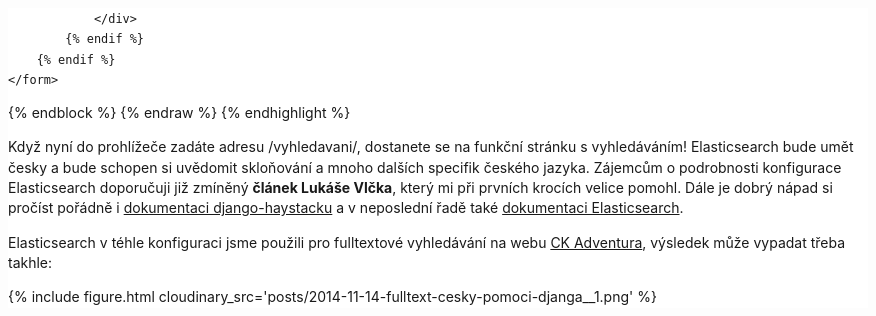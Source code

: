                 </div>
            {% endif %}
        {% endif %}
    </form>
{% endblock %}
{% endraw %}
{% endhighlight %}

Když nyní do prohlížeče zadáte adresu /vyhledavani/, dostanete se na
funkční stránku s vyhledáváním\! Elasticsearch bude umět česky a bude
schopen si uvědomit skloňování a mnoho dalších specifik českého jazyka.
Zájemcům o podrobnosti konfigurace Elasticsearch doporučuji již zmíněný
**článek Lukáše Vlčka**, který mi při prvních krocích velice pomohl.
Dále je dobrý nápad si pročíst pořádně i [dokumentaci
django-haystacku](http://django-haystack.readthedocs.org/en/latest/toc.html) a
v neposlední řadě také [dokumentaci
Elasticsearch](http://www.elasticsearch.com/guide/en/elasticsearch/reference/current/index.html).

Elasticsearch v téhle konfiguraci jsme použili pro fulltextové
vyhledávání na webu [CK Adventura](https://www.adventura.cz/),
výsledek může vypadat třeba
takhle:

{% include figure.html cloudinary_src='posts/2014-11-14-fulltext-cesky-pomoci-djanga__1.png' %}
